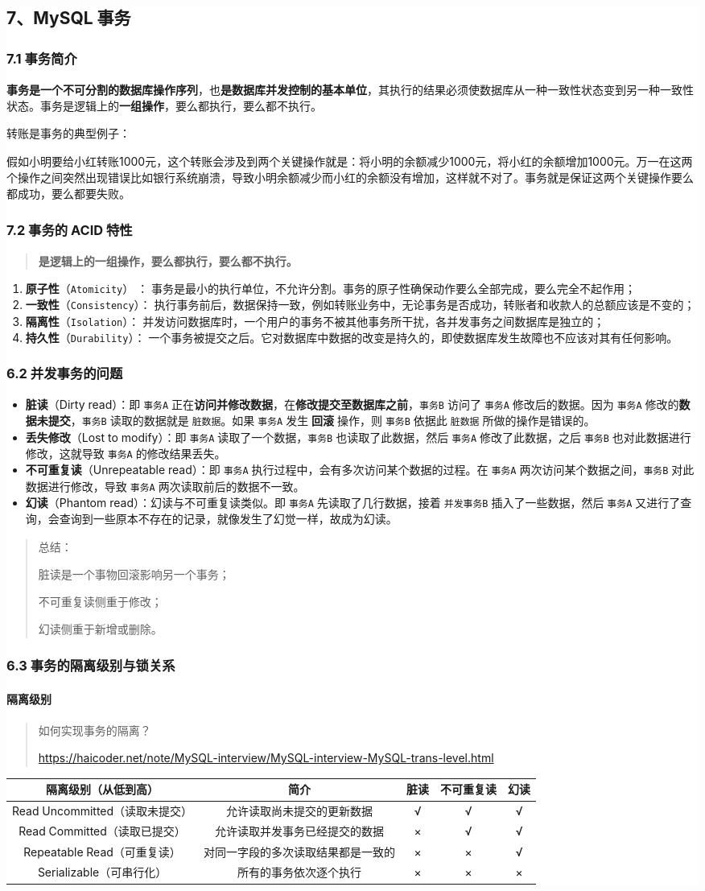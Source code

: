 ## 7、MySQL 事务

### 7.1 事务简介

**事务是一个不可分割的数据库操作序列**，也**是数据库并发控制的基本单位**，其执行的结果必须使数据库从一种一致性状态变到另一种一致性状态。事务是逻辑上的**一组操作**，要么都执行，要么都不执行。

转账是事务的典型例子：

假如小明要给小红转账1000元，这个转账会涉及到两个关键操作就是：将小明的余额减少1000元，将小红的余额增加1000元。万一在这两个操作之间突然出现错误比如银行系统崩溃，导致小明余额减少而小红的余额没有增加，这样就不对了。事务就是保证这两个关键操作要么都成功，要么都要失败。

### 7.2 事务的 ACID 特性

> **是逻辑上的一组操作，要么都执行，要么都不执行。**

1. **原子性**（`Atomicity`） ： 事务是最小的执行单位，不允许分割。事务的原子性确保动作要么全部完成，要么完全不起作用；
2. **一致性**（`Consistency`）： 执行事务前后，数据保持一致，例如转账业务中，无论事务是否成功，转账者和收款人的总额应该是不变的；
3. **隔离性**（`Isolation`）： 并发访问数据库时，一个用户的事务不被其他事务所干扰，各并发事务之间数据库是独立的；
4. **持久性**（`Durability`）： 一个事务被提交之后。它对数据库中数据的改变是持久的，即使数据库发生故障也不应该对其有任何影响。

### 6.2 并发事务的问题

- **脏读**（Dirty read）：即 `事务A` 正在**访问并修改数据**，在**修改提交至数据库之前**，`事务B` 访问了 `事务A` 修改后的数据。因为 `事务A` 修改的**数据未提交**，`事务B` 读取的数据就是 `脏数据`。如果 `事务A` 发生 **回滚** 操作，则 `事务B` 依据此 `脏数据` 所做的操作是错误的。
- **丢失修改**（Lost to modify）：即 `事务A` 读取了一个数据，`事务B` 也读取了此数据，然后 `事务A` 修改了此数据，之后 `事务B` 也对此数据进行修改，这就导致 `事务A` 的修改结果丢失。
- **不可重复读**（Unrepeatable read）：即 `事务A` 执行过程中，会有多次访问某个数据的过程。在 `事务A` 两次访问某个数据之间，`事务B` 对此数据进行修改，导致 `事务A` 两次读取前后的数据不一致。
- **幻读**（Phantom read）：幻读与不可重复读类似。即 `事务A` 先读取了几行数据，接着 `并发事务B` 插入了一些数据，然后 `事务A` 又进行了查询，会查询到一些原本不存在的记录，就像发生了幻觉一样，故成为幻读。

> 总结：
>
> 脏读是一个事物回滚影响另一个事务；
>
> 不可重复读侧重于修改；
>
> 幻读侧重于新增或删除。

### 6.3 事务的隔离级别与锁关系

#### 隔离级别

> 如何实现事务的隔离？
>
> https://haicoder.net/note/MySQL-interview/MySQL-interview-MySQL-trans-level.html

|      隔离级别（从低到高）      |                简介                | 脏读 | 不可重复读 | 幻读 |
| :----------------------------: | :--------------------------------: | :--: | :--------: | :--: |
| Read Uncommitted（读取未提交） |     允许读取尚未提交的更新数据     |  √   |     √      |  √   |
|  Read Committed（读取已提交）  |   允许读取并发事务已经提交的数据   |  ×   |     √      |  √   |
|  Repeatable Read（可重复读）   | 对同一字段的多次读取结果都是一致的 |  ×   |     ×      |  √   |
|    Serializable（可串行化）    |       所有的事务依次逐个执行       |  ×   |     ×      |  ×   |
